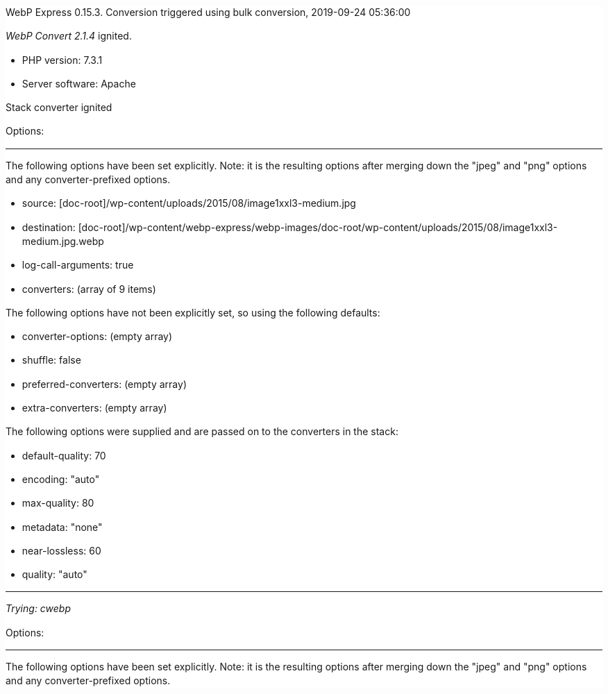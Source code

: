 WebP Express 0.15.3. Conversion triggered using bulk conversion, 2019-09-24 05:36:00


*WebP Convert 2.1.4*  ignited.

- PHP version: 7.3.1

- Server software: Apache


Stack converter ignited


Options:

------------

The following options have been set explicitly. Note: it is the resulting options after merging down the "jpeg" and "png" options and any converter-prefixed options.

- source: [doc-root]/wp-content/uploads/2015/08/image1xxl3-medium.jpg

- destination: [doc-root]/wp-content/webp-express/webp-images/doc-root/wp-content/uploads/2015/08/image1xxl3-medium.jpg.webp

- log-call-arguments: true

- converters: (array of 9 items)


The following options have not been explicitly set, so using the following defaults:

- converter-options: (empty array)

- shuffle: false

- preferred-converters: (empty array)

- extra-converters: (empty array)


The following options were supplied and are passed on to the converters in the stack:

- default-quality: 70

- encoding: "auto"

- max-quality: 80

- metadata: "none"

- near-lossless: 60

- quality: "auto"

------------



*Trying: cwebp* 


Options:

------------

The following options have been set explicitly. Note: it is the resulting options after merging down the "jpeg" and "png" options and any converter-prefixed options.
